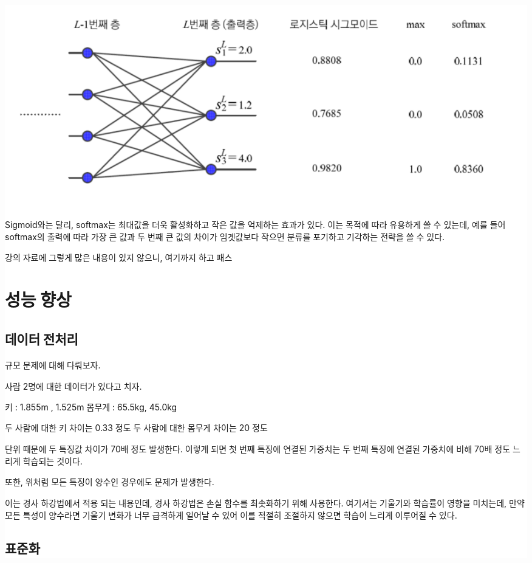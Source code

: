 ![alt text](img/딥러닝_최적화/image7.png)

Sigmoid와는 달리, softmax는
최대값을 더욱 활성화하고 작은 값을 억제하는 효과가 있다. 이는 목적에 따라 유용하게 쓸 수 있는데, 예를 들어 softmax의 출력에 따라 가장 큰 값과 두 번째 큰 값의 차이가
임곗값보다 작으면 분류를 포기하고 기각하는 전략을 쓸 수 있다.

강의 자료에 그렇게 많은 내용이 있지 않으니, 여기까지 하고 패스



# 성능 향상

## 데이터 전처리

규모 문제에 대해 다뤄보자.

사람 2명에 대한 데이터가 있다고 치자.

키 : 1.855m , 1.525m
몸무게 : 65.5kg, 45.0kg

두 사람에 대한 키 차이는 0.33 정도
두 사람에 대한 몸무게 차이는 20 정도

단위 때문에 두 특징값 차이가 70배 정도 발생한다.
이렇게 되면 첫 번째 특징에 연결된 가중치는 두 번째 특징에 연결된 가중치에 비해 70배 정도 느리게 학습되는 것이다.

또한, 위처럼 모든 특징이 양수인 경우에도 문제가 발생한다.

이는 경사 하강법에서 적용 되는 내용인데, 경사 하강법은 손실 함수를 최솟화하기 위해 사용한다.
여기서는 기울기와 학습률이 영향을 미치는데,
만약 모든 특성이 양수라면 기울기 변화가 너무 급격하게 일어날 수 있어 이를 적절히 조절하지 않으면 학습이 느리게 이루어질 수 있다.


## 표준화
